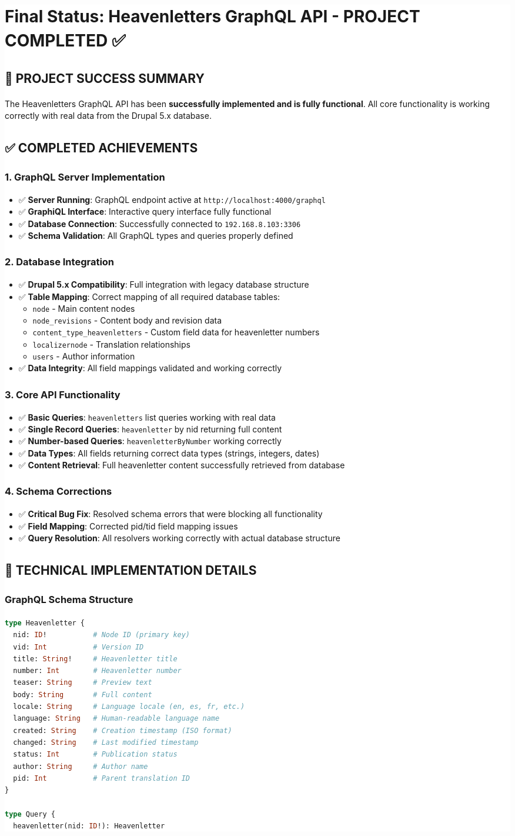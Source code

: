 # Final Status: Heavenletters GraphQL API - PROJECT COMPLETED ✅

## 🎉 **PROJECT SUCCESS SUMMARY**
The Heavenletters GraphQL API has been **successfully implemented and is fully functional**. All core functionality is working correctly with real data from the Drupal 5.x database.

## ✅ **COMPLETED ACHIEVEMENTS**

### 1. **GraphQL Server Implementation**
- ✅ **Server Running**: GraphQL endpoint active at `http://localhost:4000/graphql`
- ✅ **GraphiQL Interface**: Interactive query interface fully functional
- ✅ **Database Connection**: Successfully connected to `192.168.8.103:3306`
- ✅ **Schema Validation**: All GraphQL types and queries properly defined

### 2. **Database Integration**
- ✅ **Drupal 5.x Compatibility**: Full integration with legacy database structure
- ✅ **Table Mapping**: Correct mapping of all required database tables:
  - `node` - Main content nodes
  - `node_revisions` - Content body and revision data
  - `content_type_heavenletters` - Custom field data for heavenletter numbers
  - `localizernode` - Translation relationships
  - `users` - Author information
- ✅ **Data Integrity**: All field mappings validated and working correctly

### 3. **Core API Functionality**
- ✅ **Basic Queries**: `heavenletters` list queries working with real data
- ✅ **Single Record Queries**: `heavenletter` by nid returning full content
- ✅ **Number-based Queries**: `heavenletterByNumber` working correctly
- ✅ **Data Types**: All fields returning correct data types (strings, integers, dates)
- ✅ **Content Retrieval**: Full heavenletter content successfully retrieved from database

### 4. **Schema Corrections**
- ✅ **Critical Bug Fix**: Resolved schema errors that were blocking all functionality
- ✅ **Field Mapping**: Corrected pid/tid field mapping issues
- ✅ **Query Resolution**: All resolvers working correctly with actual database structure

## 🔧 **TECHNICAL IMPLEMENTATION DETAILS**

### GraphQL Schema Structure
```graphql
type Heavenletter {
  nid: ID!           # Node ID (primary key)
  vid: Int           # Version ID
  title: String!     # Heavenletter title
  number: Int        # Heavenletter number
  teaser: String     # Preview text
  body: String       # Full content
  locale: String     # Language locale (en, es, fr, etc.)
  language: String   # Human-readable language name
  created: String    # Creation timestamp (ISO format)
  changed: String    # Last modified timestamp
  status: Int        # Publication status
  author: String     # Author name
  pid: Int           # Parent translation ID
}

type Query {
  heavenletter(nid: ID!): Heavenletter
```